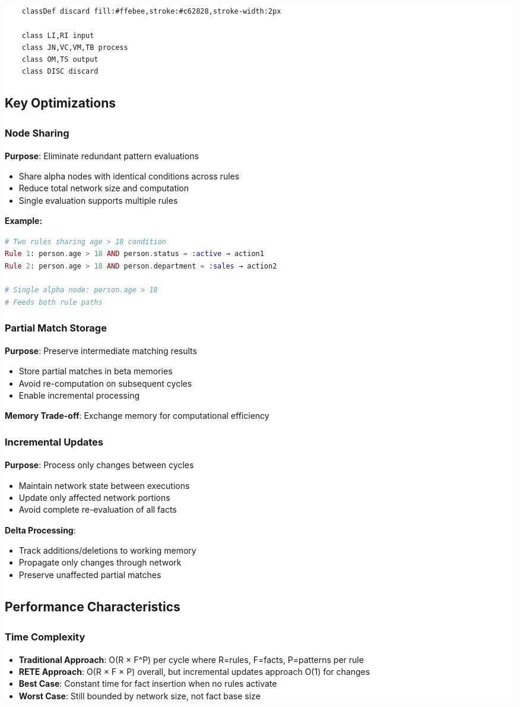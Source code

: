 ```mermaid
    classDef discard fill:#ffebee,stroke:#c62828,stroke-width:2px
    
    class LI,RI input
    class JN,VC,VM,TB process
    class OM,TS output
    class DISC discard
```

## Key Optimizations

### Node Sharing
**Purpose**: Eliminate redundant pattern evaluations
- Share alpha nodes with identical conditions across rules
- Reduce total network size and computation
- Single evaluation supports multiple rules

**Example:**
```elixir
# Two rules sharing age > 18 condition
Rule 1: person.age > 18 AND person.status = :active → action1
Rule 2: person.age > 18 AND person.department = :sales → action2

# Single alpha node: person.age > 18
# Feeds both rule paths
```

### Partial Match Storage
**Purpose**: Preserve intermediate matching results
- Store partial matches in beta memories
- Avoid re-computation on subsequent cycles
- Enable incremental processing

**Memory Trade-off**: Exchange memory for computational efficiency

### Incremental Updates
**Purpose**: Process only changes between cycles
- Maintain network state between executions
- Update only affected network portions
- Avoid complete re-evaluation of all facts

**Delta Processing**: 
- Track additions/deletions to working memory
- Propagate only changes through network
- Preserve unaffected partial matches

## Performance Characteristics

### Time Complexity
- **Traditional Approach**: O(R × F^P) per cycle where R=rules, F=facts, P=patterns per rule
- **RETE Approach**: O(R × F × P) overall, but incremental updates approach O(1) for changes
- **Best Case**: Constant time for fact insertion when no rules activate
- **Worst Case**: Still bounded by network size, not fact base size
